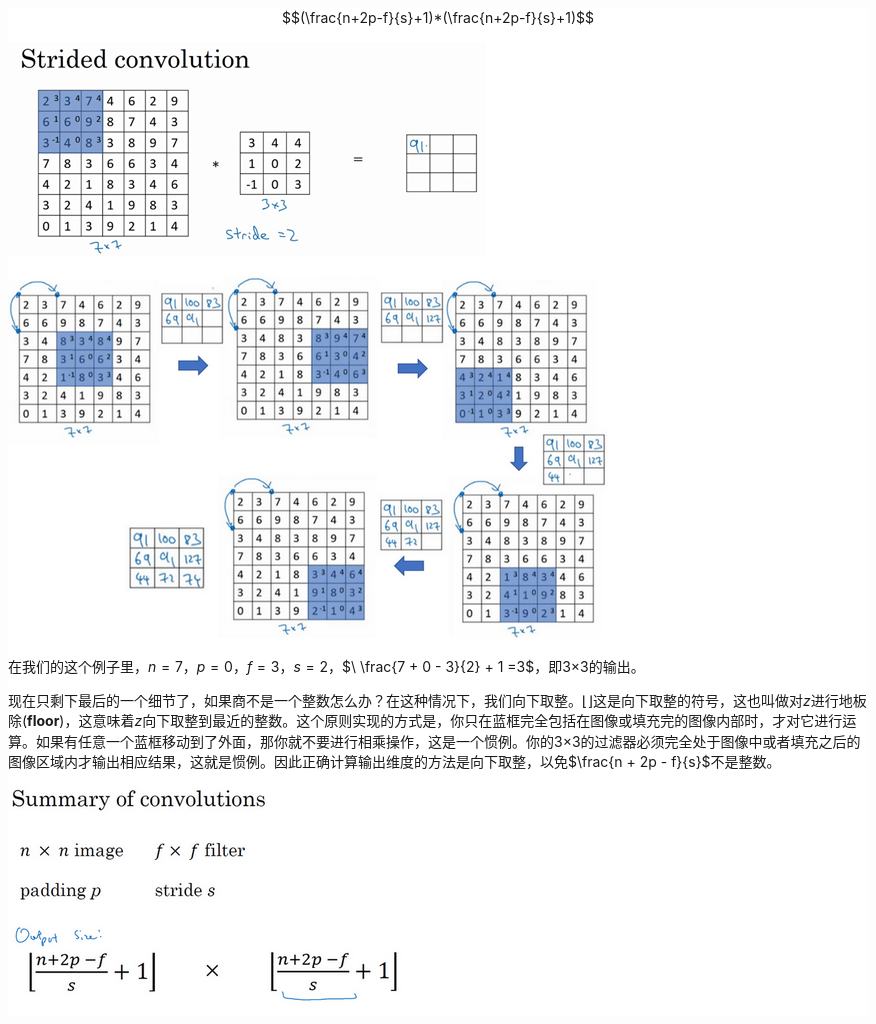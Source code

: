 $$(\frac{n+2p-f}{s}+1)*(\frac{n+2p-f}{s}+1)$$

![](../images/1694d1170d50481e7180cfff7e697ef0.png)

![](../images/d665c6db6cfb55a7b6dc4b80789d46ed.png)

在我们的这个例子里，$n=7$，$p=0$，$f=3$，$s=2$，$\ \frac{7 + 0 - 3}{2} + 1 =3$，即3×3的输出。

现在只剩下最后的一个细节了，如果商不是一个整数怎么办？在这种情况下，我们向下取整。$⌊ ⌋$这是向下取整的符号，这也叫做对$z$进行地板除(**floor**)，这意味着$z$向下取整到最近的整数。这个原则实现的方式是，你只在蓝框完全包括在图像或填充完的图像内部时，才对它进行运算。如果有任意一个蓝框移动到了外面，那你就不要进行相乘操作，这是一个惯例。你的3×3的过滤器必须完全处于图像中或者填充之后的图像区域内才输出相应结果，这就是惯例。因此正确计算输出维度的方法是向下取整，以免$\frac{n + 2p - f}{s}$不是整数。

![](../images/58810d826a00657957640fb931f792a7.png)
